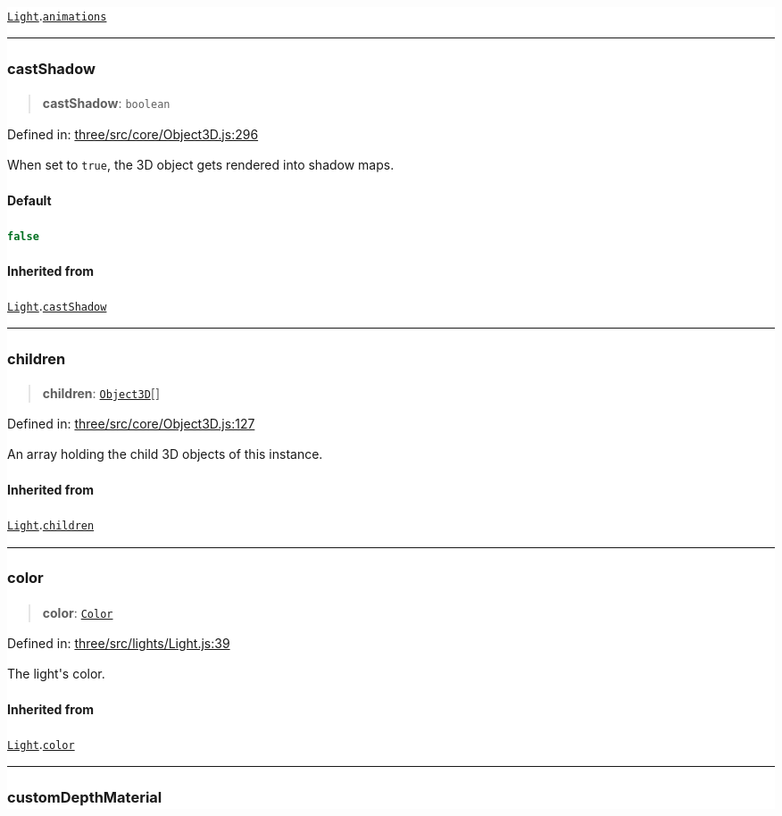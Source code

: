 [`Light`](/reference/three/classes/light/).[`animations`](/reference/three/classes/light/#animations)

***

### castShadow

> **castShadow**: `boolean`

Defined in: [three/src/core/Object3D.js:296](https://github.com/DefinitelyMaybe/three-i18n/blob/fa57b79433d1c349ffb23a78727299c8d4190136/three/src/core/Object3D.js#L296)

When set to `true`, the 3D object gets rendered into shadow maps.

#### Default

```ts
false
```

#### Inherited from

[`Light`](/reference/three/classes/light/).[`castShadow`](/reference/three/classes/light/#castshadow)

***

### children

> **children**: [`Object3D`](/reference/three/classes/object3d/)[]

Defined in: [three/src/core/Object3D.js:127](https://github.com/DefinitelyMaybe/three-i18n/blob/fa57b79433d1c349ffb23a78727299c8d4190136/three/src/core/Object3D.js#L127)

An array holding the child 3D objects of this instance.

#### Inherited from

[`Light`](/reference/three/classes/light/).[`children`](/reference/three/classes/light/#children)

***

### color

> **color**: [`Color`](/reference/three/classes/color/)

Defined in: [three/src/lights/Light.js:39](https://github.com/DefinitelyMaybe/three-i18n/blob/fa57b79433d1c349ffb23a78727299c8d4190136/three/src/lights/Light.js#L39)

The light's color.

#### Inherited from

[`Light`](/reference/three/classes/light/).[`color`](/reference/three/classes/light/#color)

***

### customDepthMaterial
